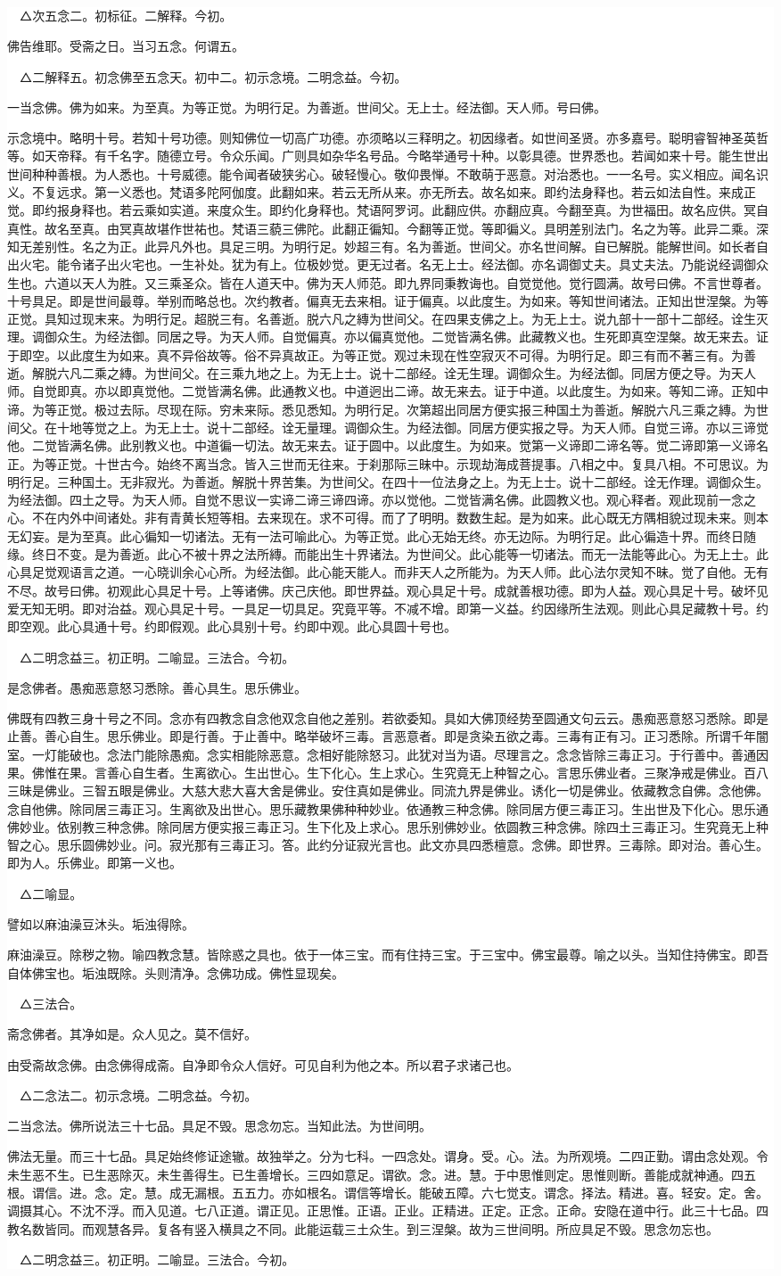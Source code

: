 　△次五念二。初标征。二解释。今初。

佛告维耶。受斋之日。当习五念。何谓五。

　△二解释五。初念佛至五念天。初中二。初示念境。二明念益。今初。

一当念佛。佛为如来。为至真。为等正觉。为明行足。为善逝。世间父。无上士。经法御。天人师。号曰佛。

示念境中。略明十号。若知十号功德。则知佛位一切高广功德。亦须略以三释明之。初因缘者。如世间圣贤。亦多嘉号。聪明睿智神圣英哲等。如天帝释。有千名字。随德立号。令众乐闻。广则具如杂华名号品。今略举通号十种。以彰具德。世界悉也。若闻如来十号。能生世出世间种种善根。为人悉也。十号威德。能令闻者破狭劣心。破轻慢心。敬仰畏惮。不敢萌于恶意。对治悉也。一一名号。实义相应。闻名识义。不复远求。第一义悉也。梵语多陀阿伽度。此翻如来。若云无所从来。亦无所去。故名如来。即约法身释也。若云如法自性。来成正觉。即约报身释也。若云乘如实道。来度众生。即约化身释也。梵语阿罗诃。此翻应供。亦翻应真。今翻至真。为世福田。故名应供。冥自真性。故名至真。由冥真故堪作世祐也。梵语三藐三佛陀。此翻正徧知。今翻等正觉。等即徧义。具明差别法门。名之为等。此异二乘。深知无差别性。名之为正。此异凡外也。具足三明。为明行足。妙超三有。名为善逝。世间父。亦名世间解。自已解脱。能解世间。如长者自出火宅。能令诸子出火宅也。一生补处。犹为有上。位极妙觉。更无过者。名无上士。经法御。亦名调御丈夫。具丈夫法。乃能说经调御众生也。六道以天人为胜。又三乘圣众。皆在人道天中。佛为天人师范。即九界同秉教诲也。自觉觉他。觉行圆满。故号曰佛。不言世尊者。十号具足。即是世间最尊。举别而略总也。次约教者。偏真无去来相。证于偏真。以此度生。为如来。等知世间诸法。正知出世涅槃。为等正觉。具知过现末来。为明行足。超脱三有。名善逝。脱六凡之縳为世间父。在四果支佛之上。为无上士。说九部十一部十二部经。诠生灭理。调御众生。为经法御。同居之导。为天人师。自觉偏真。亦以偏真觉他。二觉皆满名佛。此藏教义也。生死即真空涅槃。故无来去。证于即空。以此度生为如来。真不异俗故等。俗不异真故正。为等正觉。观过未现在性空寂灭不可得。为明行足。即三有而不著三有。为善逝。解脱六凡二乘之縳。为世间父。在三乘九地之上。为无上士。说十二部经。诠无生理。调御众生。为经法御。同居方便之导。为天人师。自觉即真。亦以即真觉他。二觉皆满名佛。此通教义也。中道迥出二谛。故无来去。证于中道。以此度生。为如来。等知二谛。正知中谛。为等正觉。极过去际。尽现在际。穷未来际。悉见悉知。为明行足。次第超出同居方便实报三种国土为善逝。解脱六凡三乘之縳。为世间父。在十地等觉之上。为无上士。说十二部经。诠无量理。调御众生。为经法御。同居方便实报之导。为天人师。自觉三谛。亦以三谛觉他。二觉皆满名佛。此别教义也。中道徧一切法。故无来去。证于圆中。以此度生。为如来。觉第一义谛即二谛名等。觉二谛即第一义谛名正。为等正觉。十世古今。始终不离当念。皆入三世而无往来。于刹那际三昧中。示现劫海成菩提事。八相之中。复具八相。不可思议。为明行足。三种国土。无非寂光。为善逝。解脱十界苦集。为世间父。在四十一位法身之上。为无上士。说十二部经。诠无作理。调御众生。为经法御。四土之导。为天人师。自觉不思议一实谛二谛三谛四谛。亦以觉他。二觉皆满名佛。此圆教义也。观心释者。观此现前一念之心。不在内外中间诸处。非有青黄长短等相。去来现在。求不可得。而了了明明。数数生起。是为如来。此心既无方隅相貌过现未来。则本无幻妄。是为至真。此心徧知一切诸法。无有一法可喻此心。为等正觉。此心无始无终。亦无边际。为明行足。此心徧造十界。而终日随缘。终日不变。是为善逝。此心不被十界之法所縳。而能出生十界诸法。为世间父。此心能等一切诸法。而无一法能等此心。为无上士。此心具足觉观语言之道。一心晓训余心心所。为经法御。此心能天能人。而非天人之所能为。为天人师。此心法尔灵知不昧。觉了自他。无有不尽。故号曰佛。初观此心具足十号。上等诸佛。庆己庆他。即世界益。观心具足十号。成就善根功德。即为人益。观心具足十号。破坏见爱无知无明。即对治益。观心具足十号。一具足一切具足。究竟平等。不减不增。即第一义益。约因缘所生法观。则此心具足藏教十号。约即空观。此心具通十号。约即假观。此心具别十号。约即中观。此心具圆十号也。

　△二明念益三。初正明。二喻显。三法合。今初。

是念佛者。愚痴恶意怒习悉除。善心具生。思乐佛业。

佛既有四教三身十号之不同。念亦有四教念自念他双念自他之差别。若欲委知。具如大佛顶经势至圆通文句云云。愚痴恶意怒习悉除。即是止善。善心自生。思乐佛业。即是行善。于止善中。略举破坏三毒。言恶意者。即是贪染五欲之毒。三毒有正有习。正习悉除。所谓千年闇室。一灯能破也。念法门能除愚痴。念实相能除恶意。念相好能除怒习。此犹对当为语。尽理言之。念念皆除三毒正习。于行善中。善通因果。佛惟在果。言善心自生者。生离欲心。生出世心。生下化心。生上求心。生究竟无上种智之心。言思乐佛业者。三聚净戒是佛业。百八三昧是佛业。三智五眼是佛业。大慈大悲大喜大舍是佛业。安住真如是佛业。同流九界是佛业。诱化一切是佛业。依藏教念自佛。念他佛。念自他佛。除同居三毒正习。生离欲及出世心。思乐藏教果佛种种妙业。依通教三种念佛。除同居方便三毒正习。生出世及下化心。思乐通佛妙业。依别教三种念佛。除同居方便实报三毒正习。生下化及上求心。思乐别佛妙业。依圆教三种念佛。除四土三毒正习。生究竟无上种智之心。思乐圆佛妙业。问。寂光那有三毒正习。答。此约分证寂光言也。此文亦具四悉檀意。念佛。即世界。三毒除。即对治。善心生。即为人。乐佛业。即第一义也。

　△二喻显。

譬如以麻油澡豆沐头。垢浊得除。

麻油澡豆。除秽之物。喻四教念慧。皆除惑之具也。依于一体三宝。而有住持三宝。于三宝中。佛宝最尊。喻之以头。当知住持佛宝。即吾自体佛宝也。垢浊既除。头则清净。念佛功成。佛性显现矣。

　△三法合。

斋念佛者。其净如是。众人见之。莫不信好。

由受斋故念佛。由念佛得成斋。自净即令众人信好。可见自利为他之本。所以君子求诸己也。

　△二念法二。初示念境。二明念益。今初。

二当念法。佛所说法三十七品。具足不毁。思念勿忘。当知此法。为世间明。

佛法无量。而三十七品。具足始终修证途辙。故独举之。分为七科。一四念处。谓身。受。心。法。为所观境。二四正勤。谓由念处观。令未生恶不生。已生恶除灭。未生善得生。已生善增长。三四如意足。谓欲。念。进。慧。于中思惟则定。思惟则断。善能成就神通。四五根。谓信。进。念。定。慧。成无漏根。五五力。亦如根名。谓信等增长。能破五障。六七觉支。谓念。择法。精进。喜。轻安。定。舍。调摄其心。不沈不浮。而入见道。七八正道。谓正见。正思惟。正语。正业。正精进。正定。正念。正命。安隐在道中行。此三十七品。四教名数皆同。而观慧各异。复各有竖入横具之不同。此能运载三土众生。到三涅槃。故为三世间明。所应具足不毁。思念勿忘也。

　△二明念益三。初正明。二喻显。三法合。今初。
